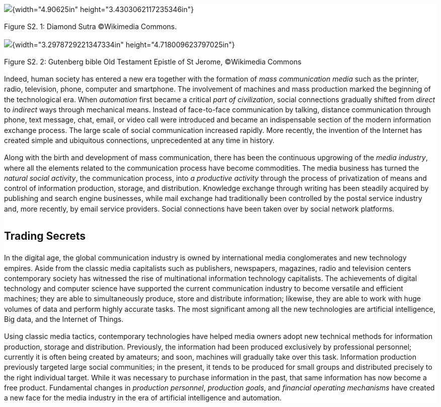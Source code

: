 ![](media/image1.jpg){width="4.90625in" height="3.4303062117235346in"}

Figure S2. 1: Diamond Sutra ©Wikimedia Commons.

![](media/image2.jpg){width="3.2978729221347334in"
height="4.718009623797025in"}

Figure S2. 2: Gutenberg bible Old Testament Epistle of St Jerome,
©Wikimedia Commons

Indeed, human society has entered a new era together with the formation
of *mass communication media* such as the printer, radio, television,
phone, computer and smartphone. The involvement of machines and mass
production marked the beginning of the technological era. When
*automation* first became a critical *part of civilization*, social
connections gradually shifted from *direct* to *indirect* ways through
mechanical means. Instead of face-to-face communication by talking,
distance communication through phone, text message, chat, email, or
video call were introduced and became an indispensable section of the
modern information exchange process. The large scale of social
communication increased rapidly. More recently, the invention of the
Internet has created simple and ubiquitous connections, unprecedented at
any time in history.

Along with the birth and development of mass communication, there has
been the continuous upgrowing of the *media industry*, where all the
elements related to the communication process have become commodities.
The media business has turned the *natural social activity*, the
communication process, into *a productive activity* through the process
of privatization of means and control of information production,
storage, and distribution. Knowledge exchange through writing has been
steadily acquired by publishing and search engine businesses, while mail
exchange had traditionally been controlled by the postal service
industry and, more recently, by email service providers. Social
connections have been taken over by social network platforms.

## **Trading Secrets**

In the digital age, the global communication industry is owned by
international media conglomerates and new technology empires. Aside from
the classic media capitalists such as publishers, newspapers, magazines,
radio and television centers contemporary society has witnessed the rise
of multinational information technology capitalists. The achievements of
digital technology and computer science have supported the current
communication industry to become versatile and efficient machines; they
are able to simultaneously produce, store and distribute information;
likewise, they are able to work with huge volumes of data and perform
highly accurate tasks. The most significant among all the new
technologies are artificial intelligence, Big data, and the Internet of
Things.

Using classic media tactics, contemporary technologies have helped media
owners adopt new technical methods for information production, storage
and distribution. Previously, the information had been produced
exclusively by professional personnel; currently it is often being
created by amateurs; and soon, machines will gradually take over this
task. Information production previously targeted large social
communities; in the present, it tends to be produced for small groups
and distributed precisely to the right individual target. While it was
necessary to purchase information in the past, that same information has
now become a free product. Fundamental changes in *production
personnel*, *production goals*, and *financial operating mechanisms*
have created a new face for the media industry in the era of artificial
intelligence and automation.
